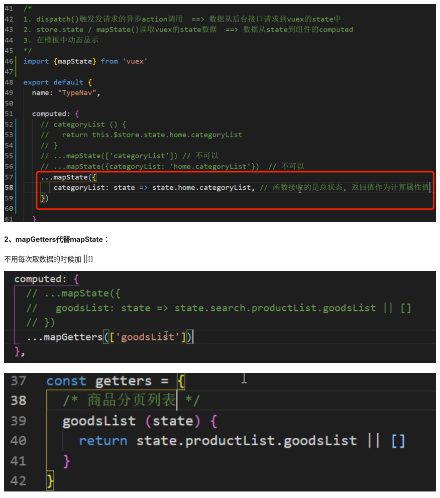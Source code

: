 ![image-20210920165537384](Vue面试.assets/image-20210920165537384.png)

#### 2、mapGetters代替mapState：

不用每次取数据的时候加 ||[]

![image-20210920153216962](Vue面试.assets/image-20210920153216962.png)

![image-20210920153148727](Vue面试.assets/image-20210920153148727.png)
